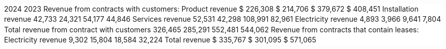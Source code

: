 <td>2024</td>
<td>2023</td>
</tr>
<tr>
<td>Revenue from contracts with customers:</td>
<td></td>
<td></td>
<td></td>
<td></td>
</tr>
<tr>
<td>Product revenue</td>
<td>$ 226,308</td>
<td>$ 214,706</td>
<td>$ 379,672</td>
<td>$ 408,451</td>
</tr>
<tr>
<td>Installation revenue</td>
<td>42,733</td>
<td>24,321</td>
<td>54,177</td>
<td>44,846</td>
</tr>
<tr>
<td>Services revenue</td>
<td>52,531</td>
<td>42,298</td>
<td>108,991</td>
<td>82,961</td>
</tr>
<tr>
<td>Electricity revenue</td>
<td>4,893</td>
<td>3,966</td>
<td>9,641</td>
<td>7,804</td>
</tr>
<tr>
<td>Total revenue from contract with customers</td>
<td>326,465</td>
<td>285,291</td>
<td>552,481</td>
<td>544,062</td>
</tr>
<tr>
<td>Revenue from contracts that contain leases:</td>
<td></td>
<td></td>
<td></td>
<td></td>
</tr>
<tr>
<td>Electricity revenue</td>
<td>9,302</td>
<td>15,804</td>
<td>18,584</td>
<td>32,224</td>
</tr>
<tr>
<td>Total revenue</td>
<td>$ 335,767</td>
<td>$ 301,095</td>
<td>$ 571,065</td>